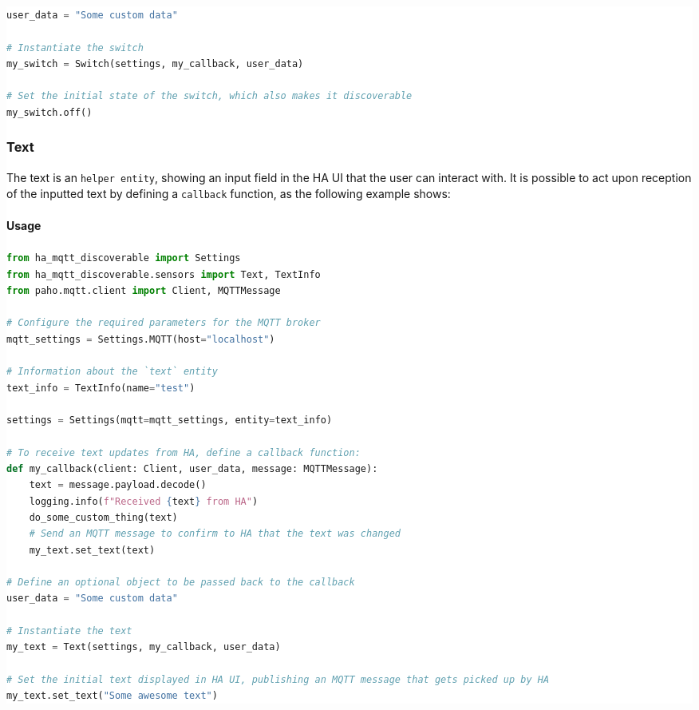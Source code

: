```py
user_data = "Some custom data"

# Instantiate the switch
my_switch = Switch(settings, my_callback, user_data)

# Set the initial state of the switch, which also makes it discoverable
my_switch.off()

```


### Text

The text is an `helper entity`, showing an input field in the HA UI that the user can interact with.
It is possible to act upon reception of the inputted text by defining a `callback` function, as the following example shows:

#### Usage

```py
from ha_mqtt_discoverable import Settings
from ha_mqtt_discoverable.sensors import Text, TextInfo
from paho.mqtt.client import Client, MQTTMessage

# Configure the required parameters for the MQTT broker
mqtt_settings = Settings.MQTT(host="localhost")

# Information about the `text` entity
text_info = TextInfo(name="test")

settings = Settings(mqtt=mqtt_settings, entity=text_info)

# To receive text updates from HA, define a callback function:
def my_callback(client: Client, user_data, message: MQTTMessage):
    text = message.payload.decode()
    logging.info(f"Received {text} from HA")
    do_some_custom_thing(text)
    # Send an MQTT message to confirm to HA that the text was changed
    my_text.set_text(text)

# Define an optional object to be passed back to the callback
user_data = "Some custom data"

# Instantiate the text
my_text = Text(settings, my_callback, user_data)

# Set the initial text displayed in HA UI, publishing an MQTT message that gets picked up by HA
my_text.set_text("Some awesome text")

```
